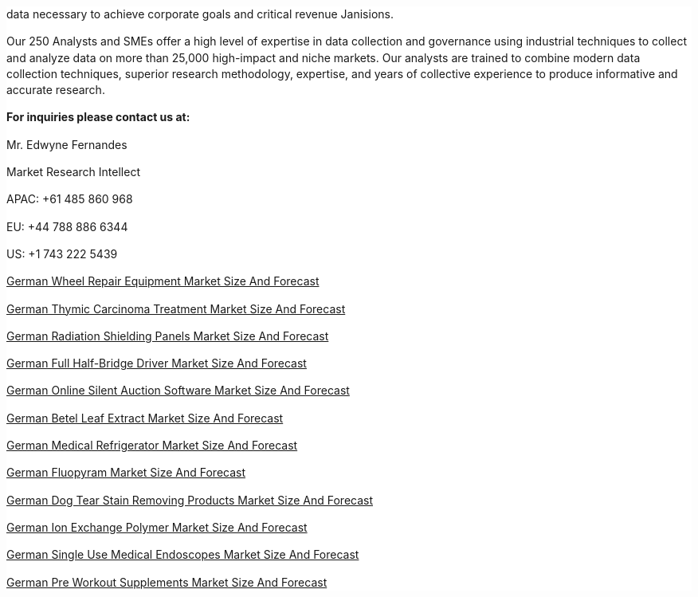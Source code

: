 data necessary to achieve corporate goals and critical revenue Janisions.</p><p><span class="">Our 250 Analysts and SMEs offer a high level of expertise in data collection and governance using industrial techniques to collect and analyze data on more than 25,000 high-impact and niche markets. Our analysts are trained to combine modern data collection techniques, superior research methodology, expertise, and years of collective experience to produce informative and accurate research.</span></p><p><strong>For inquiries please contact us at:</strong></p><p>Mr. Edwyne Fernandes</p><p>Market Research Intellect</p><p>APAC: +61 485 860 968</p><p>EU: +44 788 886 6344</p><p>US: +1 743 222 5439</p><p><a href="https://github.com/oliver1234567jack/Fresh-Mind-idea/blob/main/Wheel-Repair-Equipment-Market/China-Wheel-Repair-Equipment-Market.md">German Wheel Repair Equipment Market Size And Forecast</a></p><p><a href="https://github.com/oliver1234567jack/Marketing-world/blob/main/Thymic-Carcinoma-Treatment-Market/China-Thymic-Carcinoma-Treatment-Market.md">German Thymic Carcinoma Treatment Market Size And Forecast</a></p><p><a href="https://github.com/oliver1234567jack/Fresh-Mind-idea/blob/main/Radiation-Shielding-Panels-Market/China-Radiation-Shielding-Panels-Market.md">German Radiation Shielding Panels Market Size And Forecast</a></p><p><a href="https://github.com/oliver1234567jack/Marketing-world/blob/main/Full-Half-Bridge-Driver-Market/China-Full-Half-Bridge-Driver-Market.md">German Full Half-Bridge Driver Market Size And Forecast</a></p><p><a href="https://github.com/oliver1234567jack/Marketing-world/blob/main/Online-Silent-Auction-Software-Market/China-Online-Silent-Auction-Software-Market.md">German Online Silent Auction Software Market Size And Forecast</a></p><p><a href="https://github.com/oliver1234567jack/Fresh-Mind-idea/blob/main/Betel-Leaf-Extract-Market/China-Betel-Leaf-Extract-Market.md">German Betel Leaf Extract Market Size And Forecast</a></p><p><a href="https://github.com/oliver1234567jack/Marketing-world/blob/main/Medical-Refrigerator-Market/China-Medical-Refrigerator-Market.md">German Medical Refrigerator Market Size And Forecast</a></p><p><a href="https://github.com/oliver1234567jack/Fresh-Mind-idea/blob/main/Fluopyram-Market/China-Fluopyram-Market.md">German Fluopyram Market Size And Forecast</a></p><p><a href="https://github.com/oliver1234567jack/Marketing-world/blob/main/Dog-Tear-Stain-Removing-Products-Market/China-Dog-Tear-Stain-Removing-Products-Market.md">German Dog Tear Stain Removing Products Market Size And Forecast</a></p><p><a href="https://github.com/oliver1234567jack/Fresh-Mind-idea/blob/main/Ion-Exchange-Polymer-Market/China-Ion-Exchange-Polymer-Market.md">German Ion Exchange Polymer Market Size And Forecast</a></p><p><a href="https://github.com/oliver1234567jack/Marketing-world/blob/main/Single-Use-Medical-Endoscopes-Market/China-Single-Use-Medical-Endoscopes-Market.md">German Single Use Medical Endoscopes Market Size And Forecast</a></p><p><a href="https://github.com/oliver1234567jack/Fresh-Mind-idea/blob/main/Pre-Workout-Supplements-Market/China-Pre-Workout-Supplements-Market.md">German Pre Workout Supplements Market Size And Forecast</a></p>
